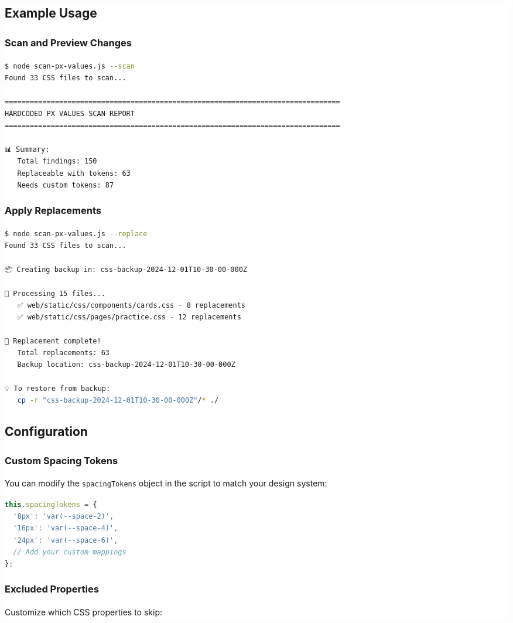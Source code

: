 ## Example Usage

### Scan and Preview Changes
```bash
$ node scan-px-values.js --scan
Found 33 CSS files to scan...

================================================================================
HARDCODED PX VALUES SCAN REPORT
================================================================================

📊 Summary:
   Total findings: 150
   Replaceable with tokens: 63
   Needs custom tokens: 87
```

### Apply Replacements
```bash
$ node scan-px-values.js --replace
Found 33 CSS files to scan...

📦 Creating backup in: css-backup-2024-12-01T10-30-00-000Z

🔄 Processing 15 files...
   ✅ web/static/css/components/cards.css - 8 replacements
   ✅ web/static/css/pages/practice.css - 12 replacements

🎉 Replacement complete!
   Total replacements: 63
   Backup location: css-backup-2024-12-01T10-30-00-000Z

💡 To restore from backup:
   cp -r "css-backup-2024-12-01T10-30-00-000Z"/* ./
```

## Configuration

### Custom Spacing Tokens
You can modify the `spacingTokens` object in the script to match your design system:

```javascript
this.spacingTokens = {
  '8px': 'var(--space-2)',
  '16px': 'var(--space-4)',
  '24px': 'var(--space-6)',
  // Add your custom mappings
};
```

### Excluded Properties
Customize which CSS properties to skip:
